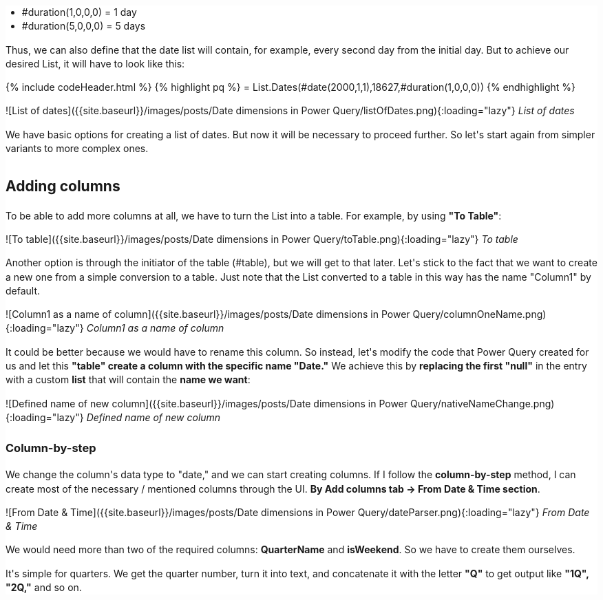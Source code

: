 - #duration(1,0,0,0) = 1 day
- #duration(5,0,0,0) = 5 days 

Thus, we can also define that the date list will contain, for example, every second day from the initial day. But to achieve our desired List, it will have to look like this:

{% include codeHeader.html %}
{% highlight pq %}
= List.Dates(#date(2000,1,1),18627,#duration(1,0,0,0))
{% endhighlight %}

![List of dates]({{site.baseurl}}/images/posts/Date dimensions in Power Query/listOfDates.png){:loading="lazy"}
*List of dates*

We have basic options for creating a list of dates. But now it will be necessary to proceed further. So let's start again from simpler variants to more complex ones.

## Adding columns
To be able to add more columns at all, we have to turn the List into a table. For example, by using **"To Table"**:

![To table]({{site.baseurl}}/images/posts/Date dimensions in Power Query/toTable.png){:loading="lazy"}
*To table*

Another option is through the initiator of the table (#table), but we will get to that later. Let's stick to the fact that we want to create a new one from a simple conversion to a table. Just note that the List converted to a table in this way has the name "Column1" by default.

![Column1 as a name of column]({{site.baseurl}}/images/posts/Date dimensions in Power Query/columnOneName.png){:loading="lazy"}
*Column1 as a name of column*

It could be better because we would have to rename this column. So instead, let's modify the code that Power Query created for us and let this **"table" create a column with the specific name "Date."** We achieve this by **replacing the first "null"** in the entry with a custom **list** that will contain the **name we want**:

![Defined name of new column]({{site.baseurl}}/images/posts/Date dimensions in Power Query/nativeNameChange.png){:loading="lazy"}
*Defined name of new column*

### Column-by-step

We change the column's data type to "date," and we can start creating columns. If I follow the **column-by-step** method, I can create most of the necessary / mentioned columns through the UI. **By Add columns tab -> From Date & Time section**.

![From Date & Time]({{site.baseurl}}/images/posts/Date dimensions in Power Query/dateParser.png){:loading="lazy"}
*From Date & Time*

We would need more than two of the required columns: **QuarterName** and **isWeekend**. So we have to create them ourselves.

It's simple for quarters. We get the quarter number, turn it into text, and concatenate it with the letter **"Q"** to get output like **"1Q", "2Q,"** and so on.
